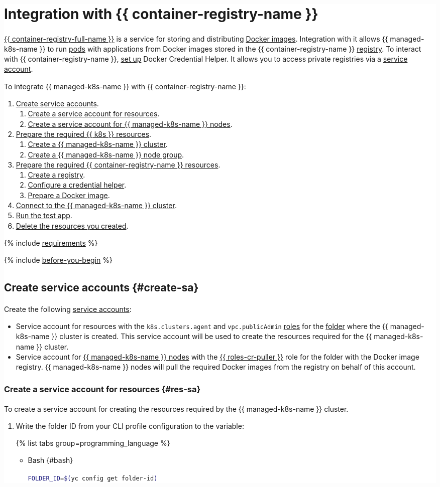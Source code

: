 # Integration with {{ container-registry-name }}

[{{ container-registry-full-name }}](../../container-registry/) is a service for storing and distributing [Docker images](../../container-registry/concepts/docker-image.md). Integration with it allows {{ managed-k8s-name }} to run [pods](../concepts/index.md#pod) with applications from Docker images stored in the {{ container-registry-name }} [registry](../../container-registry/concepts/registry.md). To interact with {{ container-registry-name }}, [set up](#config-ch) Docker Credential Helper. It allows you to access private registries via a [service account](../../iam/concepts/users/service-accounts.md).

To integrate {{ managed-k8s-name }} with {{ container-registry-name }}:
1. [Create service accounts](#create-sa).
   1. [Create a service account for resources](#res-sa).
   1. [Create a service account for {{ managed-k8s-name }} nodes](#node-sa).
1. [Prepare the required {{ k8s }} resources](#create-k8s-res).
   1. [Create a {{ managed-k8s-name }} cluster](#create-cluster).
   1. [Create a {{ managed-k8s-name }} node group](#create-node-groups).
1. [Prepare the required {{ container-registry-name }} resources](#create-cr-res).
   1. [Create a registry](#registry-create).
   1. [Configure a credential helper](#config-ch).
   1. [Prepare a Docker image](#docker-image).
1. [Connect to the {{ managed-k8s-name }} cluster](#cluster-connect).
1. [Run the test app](#test-app).
1. [Delete the resources you created](#delete-resources).

{% include [requirements](backup.md#requirements) %}

{% include [before-you-begin](../../_includes/before-begin.md) %}

## Create service accounts {#create-sa}

Create the following [service accounts](../../iam/operations/sa/create.md):
* Service account for resources with the `k8s.clusters.agent` and `vpc.publicAdmin` [roles](../security/index.md#yc-api) for the [folder](../../resource-manager/concepts/resources-hierarchy.md#folder) where the {{ managed-k8s-name }} cluster is created. This service account will be used to create the resources required for the {{ managed-k8s-name }} cluster.
* Service account for [{{ managed-k8s-name }} nodes](../concepts/index.md#node-group) with the [{{ roles-cr-puller }}](../../container-registry/security/index.md#choosing-roles) role for the folder with the Docker image registry. {{ managed-k8s-name }} nodes will pull the required Docker images from the registry on behalf of this account.

### Create a service account for resources {#res-sa}

To create a service account for creating the resources required by the {{ managed-k8s-name }} cluster.
1. Write the folder ID from your CLI profile configuration to the variable:

   {% list tabs group=programming_language %}

   - Bash {#bash}

      ```bash
      FOLDER_ID=$(yc config get folder-id)
      ```
